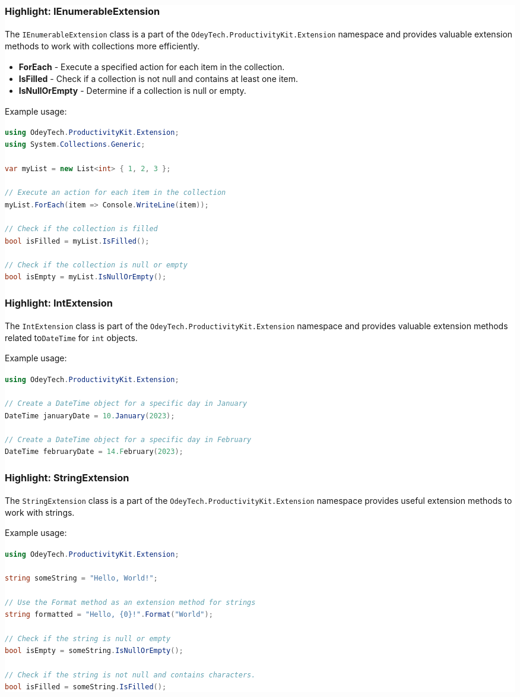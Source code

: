### Highlight: IEnumerableExtension

The `IEnumerableExtension` class is a part of the `OdeyTech.ProductivityKit.Extension` namespace and provides valuable extension methods to work with collections more efficiently.

- **ForEach** - Execute a specified action for each item in the collection.
- **IsFilled** - Check if a collection is not null and contains at least one item.
- **IsNullOrEmpty** - Determine if a collection is null or empty.

Example usage:

~~~csharp
using OdeyTech.ProductivityKit.Extension;
using System.Collections.Generic;
    
var myList = new List<int> { 1, 2, 3 };

// Execute an action for each item in the collection
myList.ForEach(item => Console.WriteLine(item));
    
// Check if the collection is filled
bool isFilled = myList.IsFilled();
    
// Check if the collection is null or empty
bool isEmpty = myList.IsNullOrEmpty();
~~~

### Highlight: IntExtension

The `IntExtension` class is part of the `OdeyTech.ProductivityKit.Extension` namespace and provides valuable extension methods related to`DateTime` for `int` objects.

Example usage:

~~~csharp
using OdeyTech.ProductivityKit.Extension;

// Create a DateTime object for a specific day in January
DateTime januaryDate = 10.January(2023);

// Create a DateTime object for a specific day in February
DateTime februaryDate = 14.February(2023);
~~~

### Highlight: StringExtension

The `StringExtension` class is a part of the `OdeyTech.ProductivityKit.Extension` namespace provides useful extension methods to work with strings.

Example usage:

~~~csharp
using OdeyTech.ProductivityKit.Extension;

string someString = "Hello, World!";

// Use the Format method as an extension method for strings
string formatted = "Hello, {0}!".Format("World");

// Check if the string is null or empty
bool isEmpty = someString.IsNullOrEmpty();

// Check if the string is not null and contains characters.
bool isFilled = someString.IsFilled();
~~~

